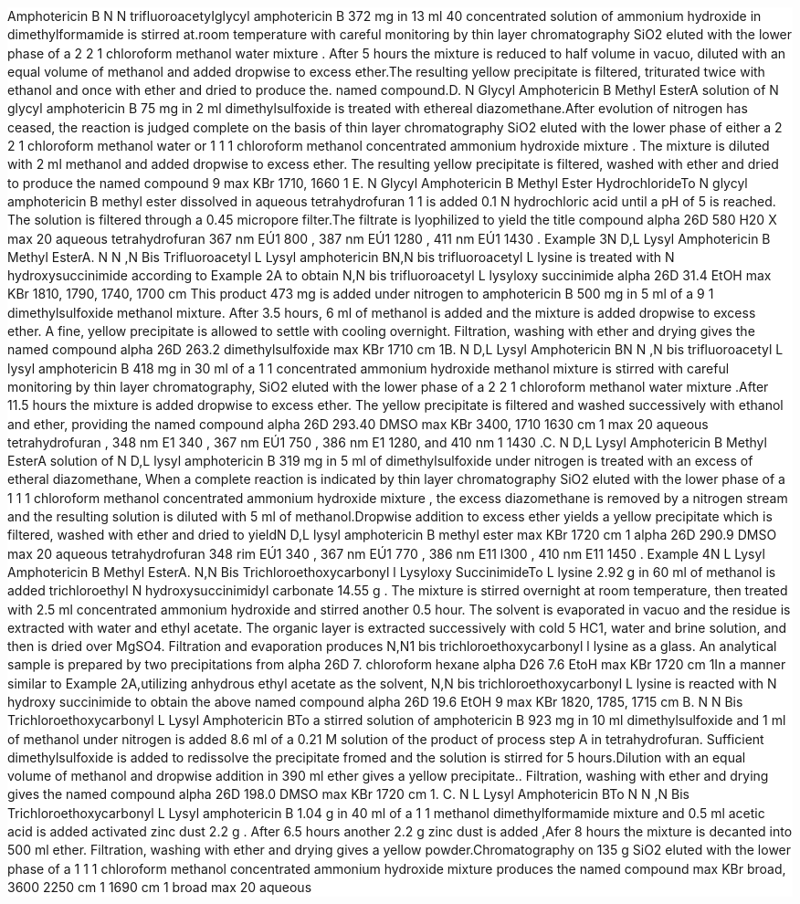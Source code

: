 Amphotericin B N N trifluoroacetyIglycyl amphotericin B 372 mg in 13 ml 40 concentrated solution of ammonium hydroxide in dimethylformamide is stirred at.room temperature with careful monitoring by thin layer chromatography SiO2 eluted with the lower phase of a 2 2 1 chloroform methanol water mixture . After 5 hours the mixture is reduced to half volume in vacuo, diluted with an equal volume of methanol and added dropwise to excess ether.The resulting yellow precipitate is filtered, triturated twice with ethanol and once with ether and dried to produce the. named compound.D. N Glycyl Amphotericin B Methyl EsterA solution of N glycyl amphotericin B 75 mg in 2 ml dimethylsulfoxide is treated with ethereal diazomethane.After evolution of nitrogen has ceased, the reaction is judged complete on the basis of thin layer chromatography SiO2 eluted with the lower phase of either a 2 2 1 chloroform methanol water or 1 1 1 chloroform methanol concentrated ammonium hydroxide mixture . The mixture is diluted with 2 ml methanol and added dropwise to excess ether. The resulting yellow precipitate is filtered, washed with ether and dried to produce the named compound 9 max KBr 1710, 1660 1 E. N Glycyl Amphotericin B Methyl Ester HydrochlorideTo N glycyl amphotericin B methyl ester dissolved in aqueous tetrahydrofuran 1 1 is added 0.1 N hydrochloric acid until a pH of 5 is reached. The solution is filtered through a 0.45 micropore filter.The filtrate is lyophilized to yield the title compound alpha 26D 580 H20 X max 20 aqueous tetrahydrofuran 367 nm EÚ1 800 , 387 nm EÚ1 1280 , 411 nm EÚ1 1430 . Example 3N D,L Lysyl Amphotericin B Methyl EsterA. N N ,N Bis Trifluoroacetyl L Lysyl amphotericin BN,N bis trifluoroacetyl L lysine is treated with N hydroxysuccinimide according to Example 2A to obtain N,N bis trifluoroacetyl L lysyloxy succinimide alpha 26D 31.4 EtOH max KBr 1810, 1790, 1740, 1700 cm This product 473 mg is added under nitrogen to amphotericin B 500 mg in 5 ml of a 9 1 dimethylsulfoxide methanol mixture. After 3.5 hours, 6 ml of methanol is added and the mixture is added dropwise to excess ether. A fine, yellow precipitate is allowed to settle with cooling overnight. Filtration, washing with ether and drying gives the named compound alpha 26D 263.2 dimethylsulfoxide max KBr 1710 cm 1B. N D,L Lysyl Amphotericin BN N ,N bis trifluoroacetyl L lysyl amphotericin B 418 mg in 30 ml of a 1 1 concentrated ammonium hydroxide methanol mixture is stirred with careful monitoring by thin layer chromatography, SiO2 eluted with the lower phase of a 2 2 1 chloroform methanol water mixture .After 11.5 hours the mixture is added dropwise to excess ether. The yellow precipitate is filtered and washed successively with ethanol and ether, providing the named compound alpha 26D 293.40 DMSO max KBr 3400, 1710 1630 cm 1 max 20 aqueous tetrahydrofuran , 348 nm E1 340 , 367 nm EÚ1 750 , 386 nm E1 1280, and 410 nm 1 1430 .C. N D,L Lysyl Amphotericin B Methyl EsterA solution of N D,L lysyl amphotericin B 319 mg in 5 ml of dimethylsulfoxide under nitrogen is treated with an excess of etheral diazomethane, When a complete reaction is indicated by thin layer chromatography SiO2 eluted with the lower phase of a 1 1 1 chloroform methanol concentrated ammonium hydroxide mixture , the excess diazomethane is removed by a nitrogen stream and the resulting solution is diluted with 5 ml of methanol.Dropwise addition to excess ether yields a yellow precipitate which is filtered, washed with ether and dried to yieldN D,L lysyl amphotericin B methyl ester max KBr 1720 cm 1 alpha 26D 290.9 DMSO max 20 aqueous tetrahydrofuran 348 rim EÚ1 340 , 367 nm EÚ1 770 , 386 nm E11 l300 , 410 nm E11 1450 . Example 4N L Lysyl Amphotericin B Methyl EsterA. N,N Bis Trichloroethoxycarbonyl l Lysyloxy SuccinimideTo L lysine 2.92 g in 60 ml of methanol is added trichloroethyl N hydroxysuccinimidyl carbonate 14.55 g . The mixture is stirred overnight at room temperature, then treated with 2.5 ml concentrated ammonium hydroxide and stirred another 0.5 hour. The solvent is evaporated in vacuo and the residue is extracted with water and ethyl acetate. The organic layer is extracted successively with cold 5 HC1, water and brine solution, and then is dried over MgSO4. Filtration and evaporation produces N,N1 bis trichloroethoxycarbonyl l lysine as a glass. An analytical sample is prepared by two precipitations from alpha 26D 7. chloroform hexane alpha D26 7.6 EtoH max KBr 1720 cm 1In a manner similar to Example 2A,utilizing anhydrous ethyl acetate as the solvent, N,N bis trichloroethoxycarbonyl L lysine is reacted with N hydroxy succinimide to obtain the above named compound alpha 26D 19.6 EtOH 9 max KBr 1820, 1785, 1715 cm B. N N Bis Trichloroethoxycarbonyl L Lysyl Amphotericin BTo a stirred solution of amphotericin B 923 mg in 10 ml dimethylsulfoxide and 1 ml of methanol under nitrogen is added 8.6 ml of a 0.21 M solution of the product of process step A in tetrahydrofuran. Sufficient dimethylsulfoxide is added to redissolve the precipitate fromed and the solution is stirred for 5 hours.Dilution with an equal volume of methanol and dropwise addition in 390 ml ether gives a yellow precipitate.. Filtration, washing with ether and drying gives the named compound alpha 26D 198.0 DMSO max KBr 1720 cm 1. C. N L Lysyl Amphotericin BTo N N ,N Bis Trichloroethoxycarbonyl L Lysyl amphotericin B 1.04 g in 40 ml of a 1 1 methanol dimethylformamide mixture and 0.5 ml acetic acid is added activated zinc dust 2.2 g . After 6.5 hours another 2.2 g zinc dust is added ,Afer 8 hours the mixture is decanted into 500 ml ether. Filtration, washing with ether and drying gives a yellow powder.Chromatography on 135 g SiO2 eluted with the lower phase of a 1 1 1 chloroform methanol concentrated ammonium hydroxide mixture produces the named compound max KBr broad, 3600 2250 cm 1 1690 cm 1 broad max 20 aqueous